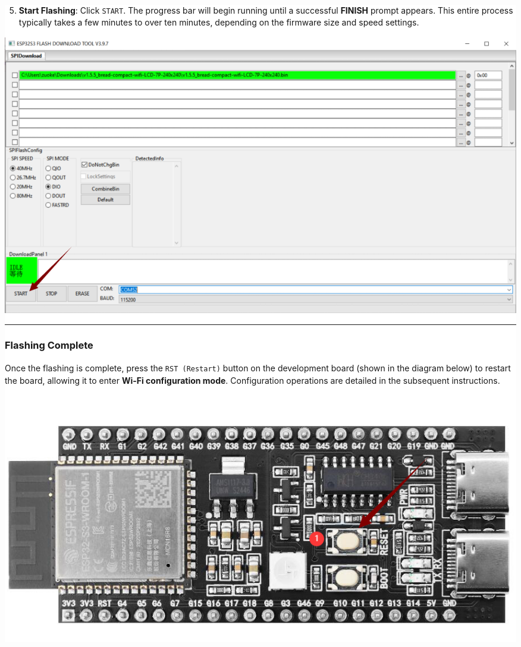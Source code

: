 5. **Start Flashing**: Click `START`. The progress bar will begin running until a successful **FINISH** prompt appears. This entire process typically takes a few minutes to over ten minutes, depending on the firmware size and speed settings.

![Img](media/img-20250416193535.png)

---

### Flashing Complete

Once the flashing is complete, press the `RST (Restart)` button on the development board (shown in the diagram below) to restart the board, allowing it to enter **Wi-Fi configuration mode**. Configuration operations are detailed in the subsequent instructions.

![Img](media/img-20250409155514.png)
